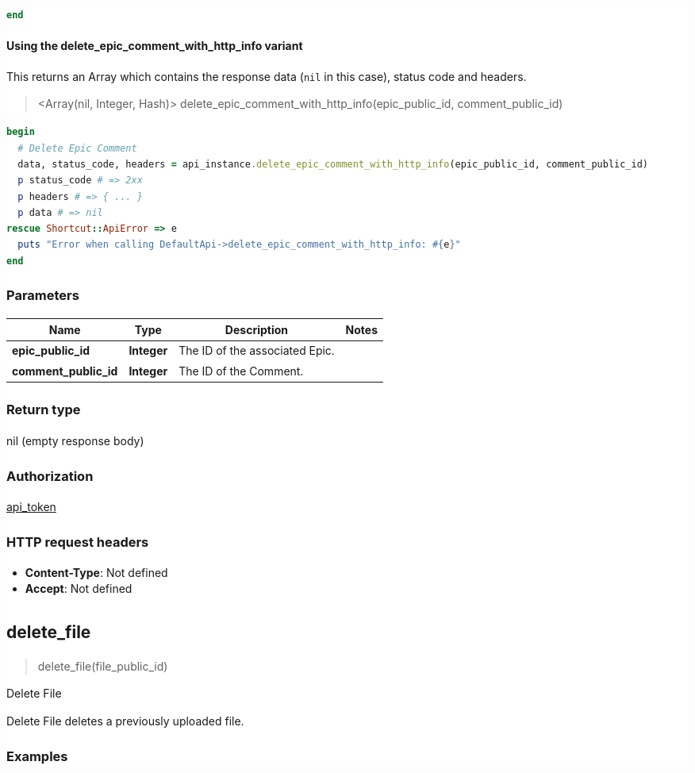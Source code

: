 ```ruby
end
```

#### Using the delete_epic_comment_with_http_info variant

This returns an Array which contains the response data (`nil` in this case), status code and headers.

> <Array(nil, Integer, Hash)> delete_epic_comment_with_http_info(epic_public_id, comment_public_id)

```ruby
begin
  # Delete Epic Comment
  data, status_code, headers = api_instance.delete_epic_comment_with_http_info(epic_public_id, comment_public_id)
  p status_code # => 2xx
  p headers # => { ... }
  p data # => nil
rescue Shortcut::ApiError => e
  puts "Error when calling DefaultApi->delete_epic_comment_with_http_info: #{e}"
end
```

### Parameters

| Name | Type | Description | Notes |
| ---- | ---- | ----------- | ----- |
| **epic_public_id** | **Integer** | The ID of the associated Epic. |  |
| **comment_public_id** | **Integer** | The ID of the Comment. |  |

### Return type

nil (empty response body)

### Authorization

[api_token](../README.md#api_token)

### HTTP request headers

- **Content-Type**: Not defined
- **Accept**: Not defined


## delete_file

> delete_file(file_public_id)

Delete File

Delete File deletes a previously uploaded file.

### Examples
